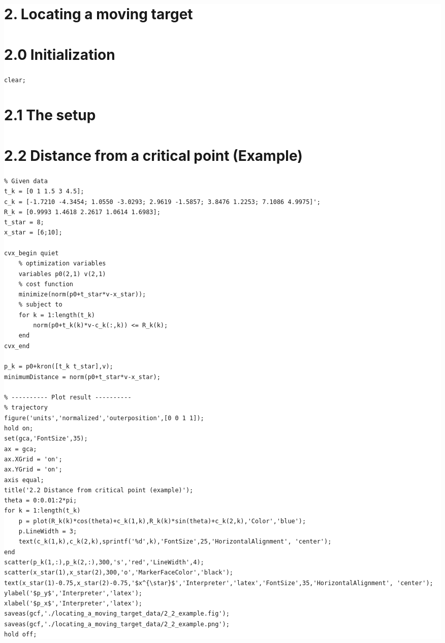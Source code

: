 # 2. Locating a moving target
# 2.0 Initialization

```matlab:Code
clear;
```

# 2.1 The setup
# 2.2 Distance from a critical point (Example)

```matlab:Code
% Given data
t_k = [0 1 1.5 3 4.5];
c_k = [-1.7210 -4.3454; 1.0550 -3.0293; 2.9619 -1.5857; 3.8476 1.2253; 7.1086 4.9975]';
R_k = [0.9993 1.4618 2.2617 1.0614 1.6983];
t_star = 8;
x_star = [6;10];

cvx_begin quiet
    % optimization variables
    variables p0(2,1) v(2,1)
    % cost function
    minimize(norm(p0+t_star*v-x_star));
    % subject to
    for k = 1:length(t_k)
        norm(p0+t_k(k)*v-c_k(:,k)) <= R_k(k);
    end
cvx_end

p_k = p0+kron([t_k t_star],v); 
minimumDistance = norm(p0+t_star*v-x_star);

% ---------- Plot result ----------
% trajectory
figure('units','normalized','outerposition',[0 0 1 1]);
hold on;
set(gca,'FontSize',35);
ax = gca;
ax.XGrid = 'on';
ax.YGrid = 'on';
axis equal;
title('2.2 Distance from critical point (example)');
theta = 0:0.01:2*pi;
for k = 1:length(t_k)
    p = plot(R_k(k)*cos(theta)+c_k(1,k),R_k(k)*sin(theta)+c_k(2,k),'Color','blue');
    p.LineWidth = 3;
    text(c_k(1,k),c_k(2,k),sprintf('%d',k),'FontSize',25,'HorizontalAlignment', 'center');
end
scatter(p_k(1,:),p_k(2,:),300,'s','red','LineWidth',4);
scatter(x_star(1),x_star(2),300,'o','MarkerFaceColor','black');
text(x_star(1)-0.75,x_star(2)-0.75,'$x^{\star}$','Interpreter','latex','FontSize',35,'HorizontalAlignment', 'center');
ylabel('$p_y$','Interpreter','latex');
xlabel('$p_x$','Interpreter','latex');
saveas(gcf,'./locating_a_moving_target_data/2_2_example.fig');
saveas(gcf,'./locating_a_moving_target_data/2_2_example.png');
hold off;
```

